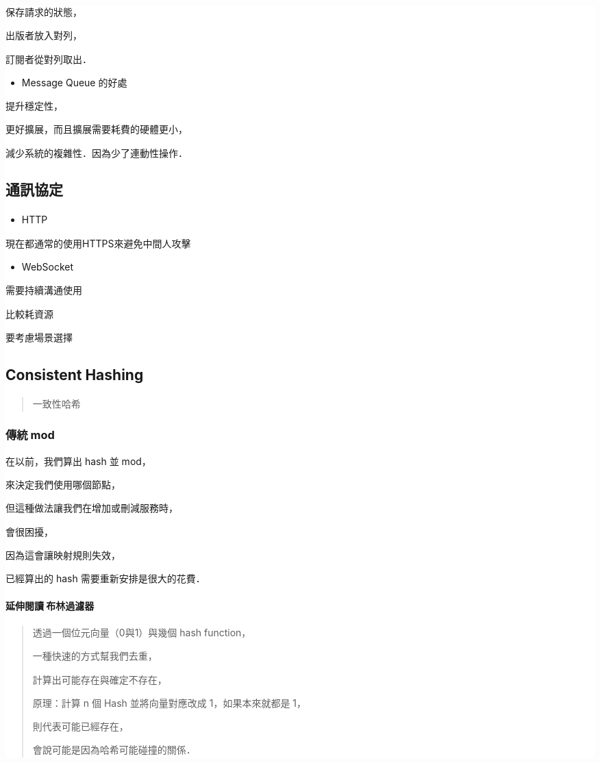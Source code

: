 保存請求的狀態，

出版者放入對列，

訂閱者從對列取出．

- Message Queue 的好處

提升穩定性，

更好擴展，而且擴展需要耗費的硬體更小，

減少系統的複雜性．因為少了連動性操作．

## 通訊協定

- HTTP

現在都通常的使用HTTPS來避免中間人攻擊

- WebSocket

需要持續溝通使用

比較耗資源

要考慮場景選擇

## Consistent Hashing

> 一致性哈希

### 傳統 mod

在以前，我們算出 hash 並 mod，

來決定我們使用哪個節點，

但這種做法讓我們在增加或刪減服務時，

會很困擾，

因為這會讓映射規則失效，

已經算出的 hash 需要重新安排是很大的花費．

#### 延伸閱讀 布林過濾器

> 透過一個位元向量（0與1）與幾個 hash function，
>
> 一種快速的方式幫我們去重，
>
> 計算出可能存在與確定不存在，
>
> 原理：計算 n 個 Hash 並將向量對應改成 1，如果本來就都是 1，
>
> 則代表可能已經存在，
>
> 會說可能是因為哈希可能碰撞的關係．
